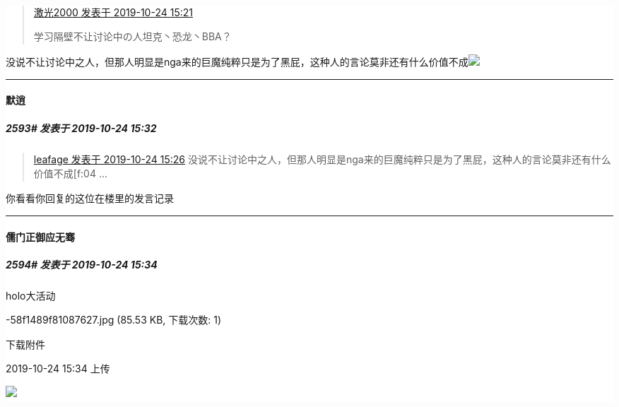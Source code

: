 
<blockquote><a href="httphttps://bbs.saraba1st.com/2b/forum.php?mod=redirect&amp;goto=findpost&amp;pid=45295569&amp;ptid=1857164" target="_blank">激光2000 发表于 2019-10-24 15:21</a>

学习隔壁不让讨论中の人坦克丶恐龙丶BBA？</blockquote>
没说不让讨论中之人，但那人明显是nga来的巨魔纯粹只是为了黑屁，这种人的言论莫非还有什么价值不成<img src="https://static.saraba1st.com/image/smiley/face2017/047.png" referrerpolicy="no-referrer">







-----

####  默逍  
##### 2593#       发表于 2019-10-24 15:32



<blockquote><a href="httphttps://bbs.saraba1st.com/2b/forum.php?mod=redirect&amp;goto=findpost&amp;pid=45295623&amp;ptid=1857164" target="_blank">leafage 发表于 2019-10-24 15:26</a>
没说不让讨论中之人，但那人明显是nga来的巨魔纯粹只是为了黑屁，这种人的言论莫非还有什么价值不成[f:04 ...</blockquote>
你看看你回复的这位在楼里的发言记录







-----

####  儒门正御应无骞  
##### 2594#       发表于 2019-10-24 15:34




holo大活动






-58f1489f81087627.jpg
(85.53 KB, 下载次数: 1)




下载附件


2019-10-24 15:34 上传









<img src="https://img.saraba1st.com/forum/201910/24/153423j7oo61op812f2e1o.jpg" referrerpolicy="no-referrer">




